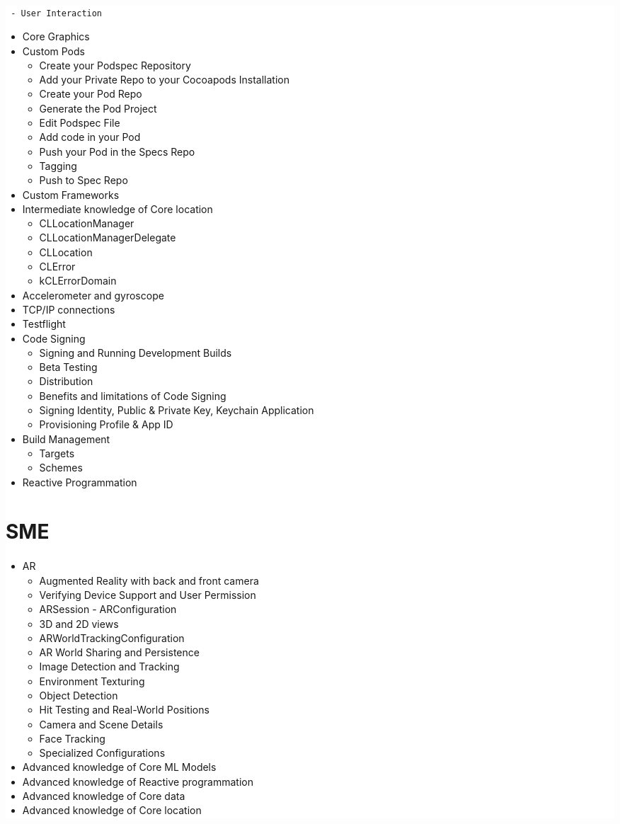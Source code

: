 	 - User Interaction
 - Core Graphics
 - Custom Pods
	 - Create your Podspec Repository  
	 - Add your Private Repo to your Cocoapods Installation  
	 - Create your Pod Repo  
	 - Generate the Pod Project  
	 - Edit Podspec File  
	 - Add code in your Pod  
	 - Push your Pod in the Specs Repo  
	 - Tagging  
	 - Push to Spec Repo
 - Custom Frameworks
 - Intermediate knowledge of Core location
	 - CLLocationManager  
	 - CLLocationManagerDelegate  
	 - CLLocation  
	 - CLError  
	 - kCLErrorDomain
 - Accelerometer and gyroscope
 - TCP/IP connections
 - Testflight
 - Code Signing
	 - Signing and Running Development Builds  
	 - Beta Testing  
	 - Distribution  
	 - Benefits and limitations of Code Signing  
	 - Signing Identity, Public & Private Key, Keychain Application  
	 - Provisioning Profile & App ID
 - Build Management
	 - Targets
	 - Schemes
 - Reactive Programmation

# SME

 - AR
	 - Augmented Reality with back and front camera  
	 - Verifying Device Support and User Permission  
	 - ARSession - ARConfiguration  
	 - 3D and 2D views  
	 - ARWorldTrackingConfiguration  
	 - AR World Sharing and Persistence  
	 - Image Detection and Tracking  
	 - Environment Texturing  
	 - Object Detection  
	 - Hit Testing and Real-World Positions  
	 - Camera and Scene Details  
	 - Face Tracking  
	 - Specialized Configurations
 - Advanced knowledge of Core ML Models 
 - Advanced knowledge of Reactive programmation 
 - Advanced knowledge of Core data
 - Advanced knowledge of Core location
